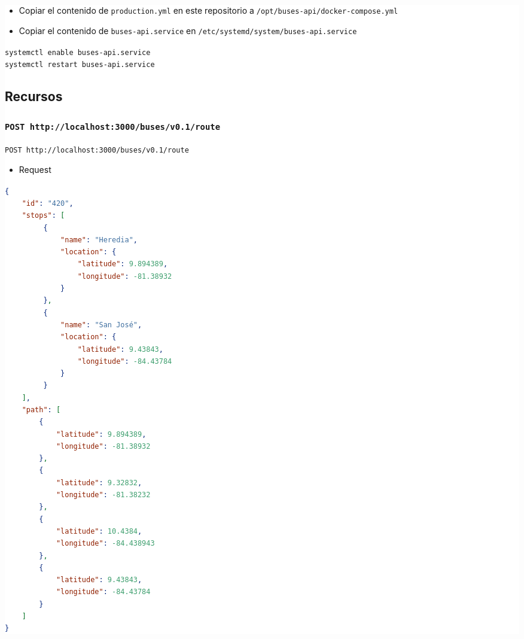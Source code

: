 * Copiar el contenido de `production.yml` en este repositorio a `/opt/buses-api/docker-compose.yml`

* Copiar el contenido de `buses-api.service` en `/etc/systemd/system/buses-api.service`

```bash
systemctl enable buses-api.service
systemctl restart buses-api.service
```

## Recursos

### `POST http://localhost:3000/buses/v0.1/route`

```
POST http://localhost:3000/buses/v0.1/route
```

* Request

```json
{
    "id": "420",
    "stops": [
         {
             "name": "Heredia",
             "location": {
                 "latitude": 9.894389,
                 "longitude": -81.38932
             }
         },
         {
             "name": "San José",
             "location": {
                 "latitude": 9.43843,
                 "longitude": -84.43784
             }
         }
    ],
    "path": [
        {
            "latitude": 9.894389,
            "longitude": -81.38932
        },
        {
            "latitude": 9.32832,
            "longitude": -81.38232
        },
        {
            "latitude": 10.4384,
            "longitude": -84.438943
        },
        {
            "latitude": 9.43843,
            "longitude": -84.43784
        }
    ]
}
```
